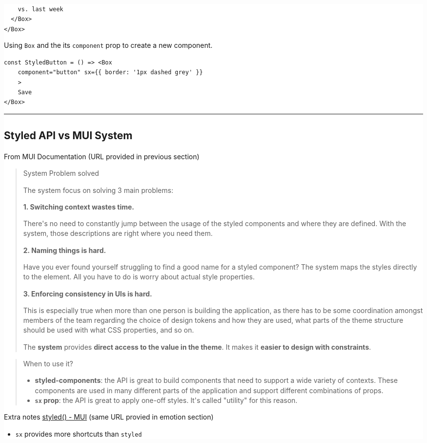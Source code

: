 ```tsx
    vs. last week
  </Box>
</Box>
```

Using `Box` and the its `component` prop to create a new component.

```tsx
const StyledButton = () => <Box 
    component="button" sx={{ border: '1px dashed grey' }}
    >
    Save
</Box>
```

---

## Styled API vs MUI System

From MUI Documentation (URL provided in previous section)

> System Problem solved
> 
> The system focus on solving 3 main problems:
> 
> **1. Switching context wastes time.**
> 
> There's no need to constantly jump between the usage of the styled components and where they are defined. With the system, those descriptions are right where you need them.
> 
> **2. Naming things is hard.**
> 
> Have you ever found yourself struggling to find a good name for a styled component? The system maps the styles directly to the element. All you have to do is worry about actual style properties.
> 
> **3. Enforcing consistency in UIs is hard.**
> 
> This is especially true when more than one person is building the application, as there has to be some coordination amongst members of the team regarding the choice of design tokens and how they are used, what parts of the theme structure should be used with what CSS properties, and so on.
> 
> The **system** provides **direct access to the value in the theme**. It makes it **easier to design with constraints**.

> When to use it?
> 
> - **styled-components**: the API is great to build components that need to support a wide variety of contexts. These components are used in many different parts of the application and support different combinations of props.
> - **`sx` prop**: the API is great to apply one-off styles. It's called "utility" for this reason.

Extra notes [styled() - MUI](https://mui.com/system/styled/) (same URL provied in emotion section)

+ `sx` provides more shortcuts than `styled`
  
